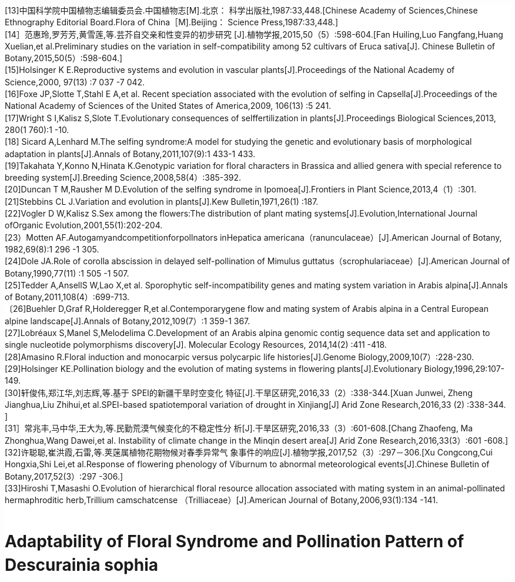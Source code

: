 [13]中国科学院中国植物志编辑委员会.中国植物志[M].北京： 科学出版社,1987:33,448.[Chinese Academy of Sciences,Chinese Ethnography Editorial Board.Flora of China［M].Beijing： Science Press,1987:33,448.]   
[14］范惠玲,罗芳芳,黄雪莲,等.芸芥自交亲和性变异的初步研究 [J].植物学报,2015,50（5）:598-604.[Fan Huiling,Luo Fangfang,Huang Xuelian,et al.Preliminary studies on the variation in self-compatibility among 52 cultivars of Eruca sativa[J]. Chinese Bulletin of Botany,2015,50(5）:598-604.]   
[15]Holsinger K E.Reproductive systems and evolution in vascular plants[J].Proceedings of the National Academy of Science,2000, 97(13) :7 037 -7 042.   
[16]Foxe JP,Slotte T,Stahl E A,et al. Recent speciation associated with the evolution of selfing in Capsella[J].Proceedings of the National Academy of Sciences of the United States of America,2009, 106(13) :5 241.   
[17]Wright S I,Kalisz S,Slote T.Evolutionary consequences of selffertilization in plants[J].Proceedings Biological Sciences,2013, 280(1 760):1 -10.   
[18] Sicard A,Lenhard M.The selfing syndrome:A model for studying the genetic and evolutionary basis of morphological adaptation in plants[J].Annals of Botany,2011,107(9):1 433-1 433.   
[19]Takahata Y,Konno N,Hinata K.Genotypic variation for floral characters in Brassica and allied genera with special reference to breeding system[J].Breeding Science,2008,58(4）:385-392.   
[20]Duncan T M,Rausher M D.Evolution of the selfing syndrome in Ipomoea[J].Frontiers in Plant Science,2013,4（1）:301.   
[21]Stebbins CL J.Variation and evolution in plants[J].Kew Bulletin,1971,26(1) :187.   
[22]Vogler D W,Kalisz S.Sex among the flowers:The distribution of plant mating systems[J].Evolution,International Journal ofOrganic Evolution,2001,55(1):202-204.   
[23）Motten AF.Autogamyandcompetitionforpollnators inHepatica americana（ranunculaceae）[J].American Journal of Botany, 1982,69(8):1 296 -1 305.   
[24]Dole JA.Role of corolla abscission in delayed self-pollination of Mimulus guttatus（scrophulariaceae）[J].American Journal of Botany,1990,77(11) :1 505 -1 507.   
[25]Tedder A,AnsellS W,Lao X,et al. Sporophytic self-incompatibility genes and mating system variation in Arabis alpina[J].Annals of Botany,2011,108(4）:699-713.   
〔26]Buehler D,Graf R,Holderegger R,et al.Contemporarygene flow and mating system of Arabis alpina in a Central European alpine landscape[J].Annals of Botany,2012,109(7）:1 359-1 367.   
[27]Lobréaux S,Manel S,Melodelima C.Development of an Arabis alpina genomic contig sequence data set and application to single nucleotide polymorphisms discovery[J]. Molecular Ecology Resources, 2014,14(2) :411 -418.   
[28]Amasino R.Floral induction and monocarpic versus polycarpic life histories[J].Genome Biology,2009,10(7）:228-230.   
[29]Holsinger KE.Pollination biology and the evolution of mating systems in flowering plants[J].Evolutionary Biology,1996,29:107- 149.   
[30]轩俊伟,郑江华,刘志辉,等.基于 SPEI的新疆干旱时空变化 特征[J].干旱区研究,2016,33（2）:338-344.[Xuan Junwei, Zheng Jianghua,Liu Zhihui,et al.SPEI-based spatiotemporal variation of drought in Xinjiang[J] Arid Zone Research,2016,33 (2) :338-344. ]   
[31］常兆丰,马中华,王大为,等.民勤荒漠气候变化的不稳定性分 析[J].干旱区研究,2016,33（3）:601-608.[Chang Zhaofeng, Ma Zhonghua,Wang Dawei,et al. Instability of climate change in the Minqin desert area[J] Arid Zone Research,2016,33(3）:601 -608.]   
[32]许聪聪,崔洪霞,石雷,等.荚蒾属植物花期物候对春季异常气 象事件的响应[J].植物学报,2017,52（3）:297－306.[Xu Congcong,Cui Hongxia,Shi Lei,et al.Response of flowering phenology of Viburnum to abnormal meteorological events[J].Chinese Bulletin of Botany,2017,52(3）:297 -306.]   
[33]Hiroshi T,Masashi O.Evolution of hierarchical floral resource allocation associated with mating system in an animal-pollinated hermaphroditic herb,Trillium camschatcense （Trilliaceae）[J].American Journal of Botany,2006,93(1):134 -141.

# Adaptability of Floral Syndrome and Pollination Pattern of Descurainia sophia
